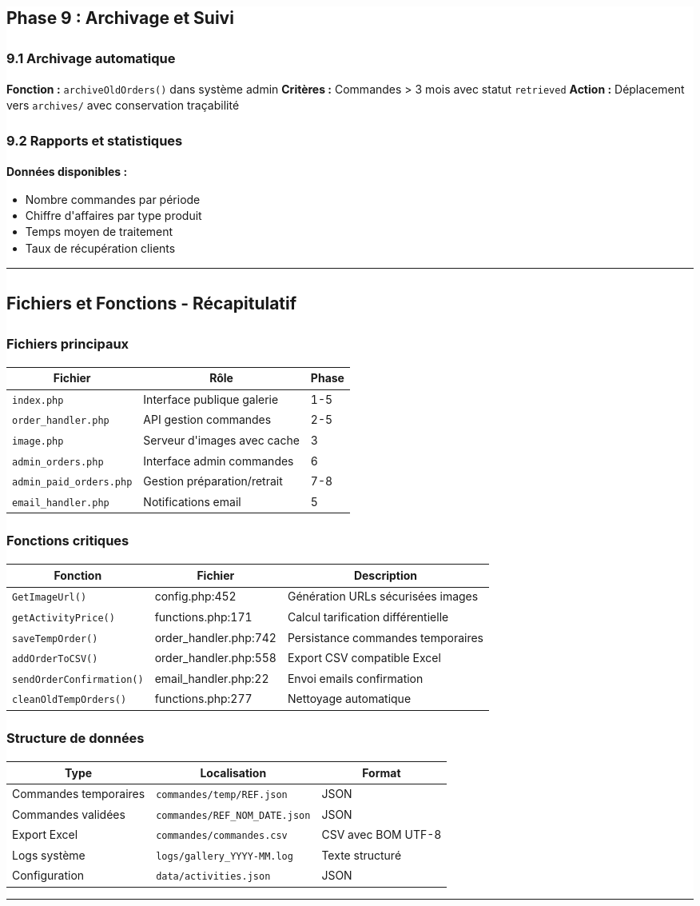 
## Phase 9 : Archivage et Suivi

### 9.1 Archivage automatique

**Fonction :** `archiveOldOrders()` dans système admin
**Critères :** Commandes > 3 mois avec statut `retrieved`
**Action :** Déplacement vers `archives/` avec conservation traçabilité

### 9.2 Rapports et statistiques

**Données disponibles :**
- Nombre commandes par période
- Chiffre d'affaires par type produit
- Temps moyen de traitement
- Taux de récupération clients

---

## Fichiers et Fonctions - Récapitulatif

### Fichiers principaux
| Fichier | Rôle | Phase |
|---------|------|-------|
| `index.php` | Interface publique galerie | 1-5 |
| `order_handler.php` | API gestion commandes | 2-5 |
| `image.php` | Serveur d'images avec cache | 3 |
| `admin_orders.php` | Interface admin commandes | 6 |
| `admin_paid_orders.php` | Gestion préparation/retrait | 7-8 |
| `email_handler.php` | Notifications email | 5 |

### Fonctions critiques
| Fonction | Fichier | Description |
|----------|---------|-------------|
| `GetImageUrl()` | config.php:452 | Génération URLs sécurisées images |
| `getActivityPrice()` | functions.php:171 | Calcul tarification différentielle |
| `saveTempOrder()` | order_handler.php:742 | Persistance commandes temporaires |
| `addOrderToCSV()` | order_handler.php:558 | Export CSV compatible Excel |
| `sendOrderConfirmation()` | email_handler.php:22 | Envoi emails confirmation |
| `cleanOldTempOrders()` | functions.php:277 | Nettoyage automatique |

### Structure de données
| Type | Localisation | Format |
|------|--------------|--------|
| Commandes temporaires | `commandes/temp/REF.json` | JSON |
| Commandes validées | `commandes/REF_NOM_DATE.json` | JSON |
| Export Excel | `commandes/commandes.csv` | CSV avec BOM UTF-8 |
| Logs système | `logs/gallery_YYYY-MM.log` | Texte structuré |
| Configuration | `data/activities.json` | JSON |

---